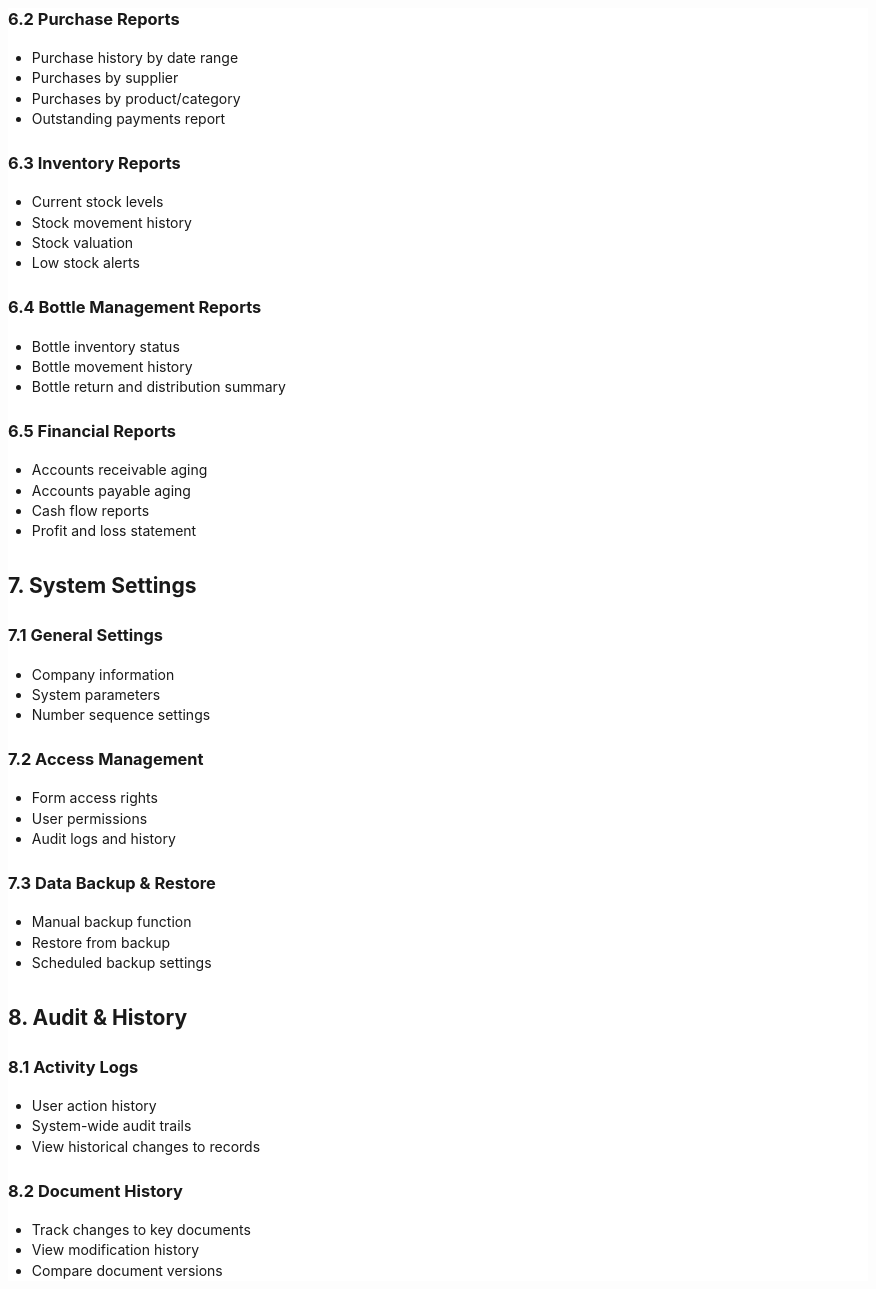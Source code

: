 ### 6.2 Purchase Reports
- Purchase history by date range
- Purchases by supplier
- Purchases by product/category
- Outstanding payments report

### 6.3 Inventory Reports
- Current stock levels
- Stock movement history
- Stock valuation
- Low stock alerts

### 6.4 Bottle Management Reports
- Bottle inventory status
- Bottle movement history
- Bottle return and distribution summary

### 6.5 Financial Reports
- Accounts receivable aging
- Accounts payable aging
- Cash flow reports
- Profit and loss statement

## 7. System Settings

### 7.1 General Settings
- Company information
- System parameters
- Number sequence settings

### 7.2 Access Management
- Form access rights
- User permissions
- Audit logs and history

### 7.3 Data Backup & Restore
- Manual backup function
- Restore from backup
- Scheduled backup settings

## 8. Audit & History

### 8.1 Activity Logs
- User action history
- System-wide audit trails
- View historical changes to records

### 8.2 Document History
- Track changes to key documents
- View modification history
- Compare document versions
